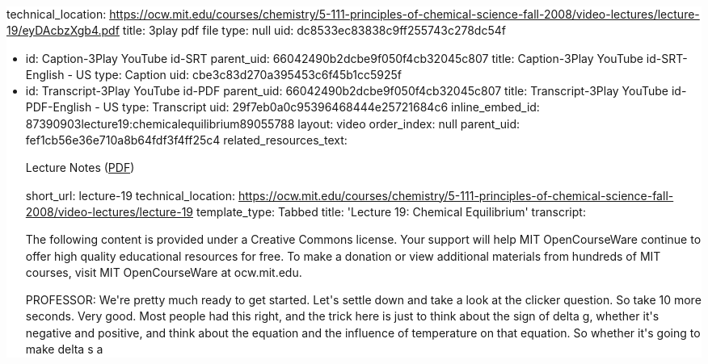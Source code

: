   technical_location: https://ocw.mit.edu/courses/chemistry/5-111-principles-of-chemical-science-fall-2008/video-lectures/lecture-19/eyDAcbzXgb4.pdf
  title: 3play pdf file
  type: null
  uid: dc8533ec83838c9ff255743c278dc54f
- id: Caption-3Play YouTube id-SRT
  parent_uid: 66042490b2dcbe9f050f4cb32045c807
  title: Caption-3Play YouTube id-SRT-English - US
  type: Caption
  uid: cbe3c83d270a395453c6f45b1cc5925f
- id: Transcript-3Play YouTube id-PDF
  parent_uid: 66042490b2dcbe9f050f4cb32045c807
  title: Transcript-3Play YouTube id-PDF-English - US
  type: Transcript
  uid: 29f7eb0a0c95396468444e25721684c6
inline_embed_id: 87390903lecture19:chemicalequilibrium89055788
layout: video
order_index: null
parent_uid: fef1cb56e36e710a8b64fdf3f4ff25c4
related_resources_text: <p>Lecture Notes (<a title="Open in a new window." target="_blank"
  href="./resolveuid/a025a709ae3fa3312b5fbdc0ed7a49b1">PDF</a>)&nbsp;</p>
short_url: lecture-19
technical_location: https://ocw.mit.edu/courses/chemistry/5-111-principles-of-chemical-science-fall-2008/video-lectures/lecture-19
template_type: Tabbed
title: 'Lecture 19: Chemical Equilibrium'
transcript: <p><span m='0'>The</span> <span m='2'>following</span> <span m='4'>content</span>
  <span m='6'>is</span> <span m='8'>provided</span> <span m='10'>under</span> <span
  m='12'>a</span> <span m='14'>Creative</span> <span m='16'>Commons</span> <span m='18'>license.</span>
  <span m='22'>Your</span> <span m='24'>support</span> <span m='26'>will</span> <span
  m='28'>help</span> <span m='30'>MIT</span> <span m='32'>OpenCourseWare</span> <span
  m='34'>continue</span> <span m='36'>to</span> <span m='38'>offer</span> <span m='40'>high</span>
  <span m='42'>quality</span> <span m='44'>educational</span> <span m='46'>resources</span>
  <span m='48'>for</span> <span m='50'>free.</span> <span m='54'>To</span> <span m='56'>make</span>
  <span m='58'>a</span> <span m='60'>donation</span> <span m='62'>or</span> <span
  m='64'>view</span> <span m='66'>additional</span> <span m='68'>materials</span>
  <span m='70'>from</span> <span m='72'>hundreds</span> <span m='74'>of</span> <span
  m='76'>MIT</span> <span m='78'>courses,</span> <span m='80'>visit</span> <span m='82'>MIT</span>
  <span m='84'>OpenCourseWare</span> <span m='86'>at</span> <span m='88'>ocw.mit.edu.</span>
  </p><p><span m='110'>PROFESSOR:</span> <span m='5270'>We're</span> <span m='5790'>pretty</span>
  <span m='6000'>much</span> <span m='7050'>ready</span> <span m='23640'>to</span>
  <span m='23705'>get</span> <span m='23770'>started.</span> <span m='24560'>Let's</span>
  <span m='24790'>settle</span> <span m='25020'>down</span> <span m='25770'>and</span>
  <span m='25920'>take</span> <span m='26110'>a</span> <span m='26170'>look</span>
  <span m='26590'>at</span> <span m='26760'>the</span> <span m='26970'>clicker</span>
  <span m='27540'>question.</span> <span m='43190'>So</span> <span m='43350'>take</span>
  <span m='43680'>10</span> <span m='43920'>more</span> <span m='44110'>seconds.</span>
  <span m='59070'>Very</span> <span m='59430'>good.</span> <span m='60740'>Most</span>
  <span m='61080'>people</span> <span m='61500'>had</span> <span m='61760'>this</span>
  <span m='62040'>right,</span> <span m='62860'>and</span> <span m='63030'>the</span>
  <span m='63120'>trick</span> <span m='63390'>here</span> <span m='63690'>is</span>
  <span m='63870'>just</span> <span m='64090'>to</span> <span m='64170'>think</span>
  <span m='64480'>about</span> <span m='65230'>the</span> <span m='65340'>sign</span>
  <span m='65840'>of</span> <span m='65950'>delta</span> <span m='66300'>g,</span>
  <span m='66660'>whether</span> <span m='67020'>it's</span> <span m='67170'>negative</span>
  <span m='67620'>and</span> <span m='67750'>positive,</span> <span m='68750'>and</span>
  <span m='68970'>think</span> <span m='69180'>about</span> <span m='69540'>the</span>
  <span m='69690'>equation</span> <span m='70800'>and</span> <span m='71010'>the</span>
  <span m='71100'>influence</span> <span m='71690'>of</span> <span m='71840'>temperature</span>
  <span m='72570'>on</span> <span m='72860'>that</span> <span m='74280'>equation.</span>
  <span m='75340'>So</span> <span m='75590'>whether</span> <span m='75940'>it's</span>
  <span m='76120'>going</span> <span m='76390'>to</span> <span m='76520'>make</span>
  <span m='77270'>delta</span> <span m='77640'>s</span> <span m='78010'>a</span> <span